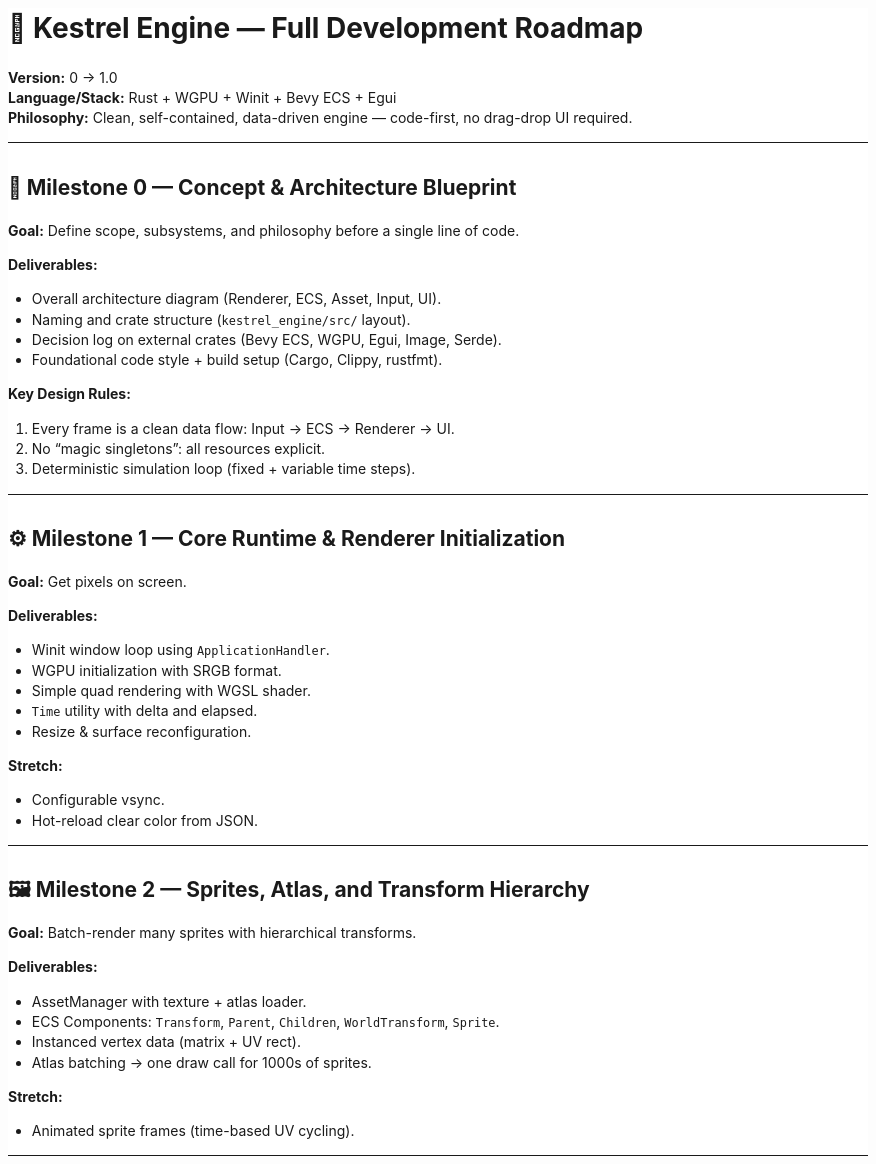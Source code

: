 # 🦅 Kestrel Engine — Full Development Roadmap

**Version:** 0 → 1.0  
**Language/Stack:** Rust + WGPU + Winit + Bevy ECS + Egui  
**Philosophy:** Clean, self-contained, data-driven engine — code-first, no drag-drop UI required.  

---

## 🩵 Milestone 0 — Concept & Architecture Blueprint  
**Goal:** Define scope, subsystems, and philosophy before a single line of code.  

**Deliverables:**
- Overall architecture diagram (Renderer, ECS, Asset, Input, UI).
- Naming and crate structure (`kestrel_engine/src/` layout).
- Decision log on external crates (Bevy ECS, WGPU, Egui, Image, Serde).
- Foundational code style + build setup (Cargo, Clippy, rustfmt).

**Key Design Rules:**
1. Every frame is a clean data flow: Input → ECS → Renderer → UI.
2. No “magic singletons”: all resources explicit.
3. Deterministic simulation loop (fixed + variable time steps).

---

## ⚙️ Milestone 1 — Core Runtime & Renderer Initialization  
**Goal:** Get pixels on screen.  

**Deliverables:**
- Winit window loop using `ApplicationHandler`.
- WGPU initialization with SRGB format.
- Simple quad rendering with WGSL shader.
- `Time` utility with delta and elapsed.
- Resize & surface reconfiguration.

**Stretch:**
- Configurable vsync.
- Hot-reload clear color from JSON.

---

## 🖼️ Milestone 2 — Sprites, Atlas, and Transform Hierarchy  
**Goal:** Batch-render many sprites with hierarchical transforms.  

**Deliverables:**
- AssetManager with texture + atlas loader.
- ECS Components: `Transform`, `Parent`, `Children`, `WorldTransform`, `Sprite`.
- Instanced vertex data (matrix + UV rect).
- Atlas batching → one draw call for 1000s of sprites.

**Stretch:**
- Animated sprite frames (time-based UV cycling).

---